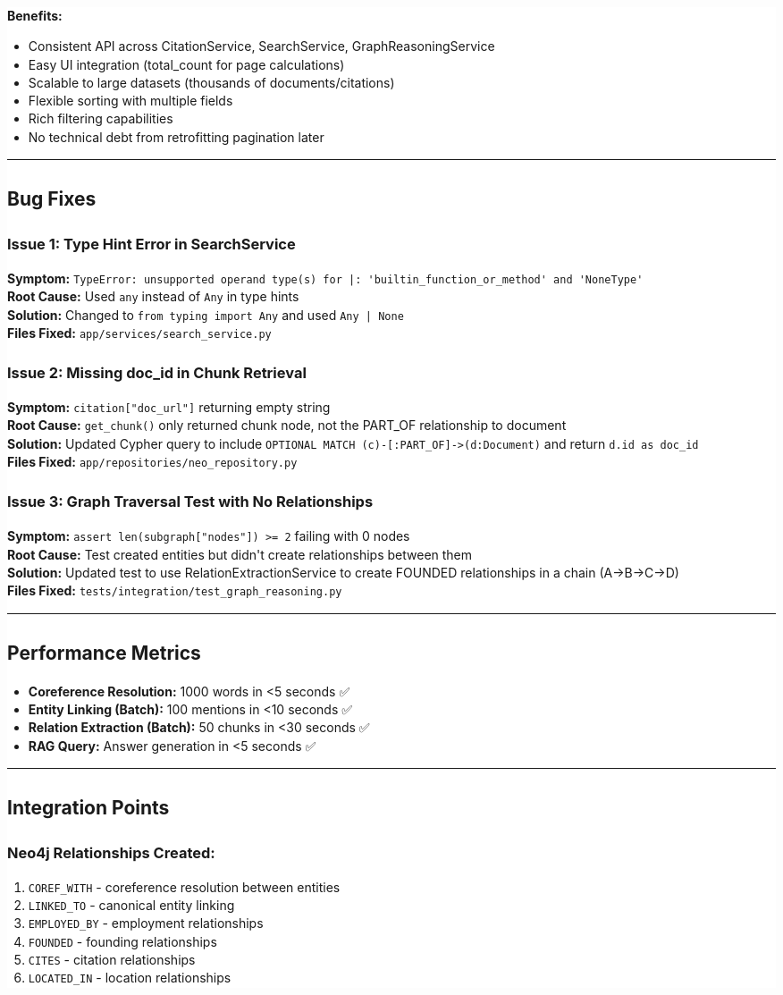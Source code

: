 **Benefits:**
- Consistent API across CitationService, SearchService, GraphReasoningService
- Easy UI integration (total_count for page calculations)
- Scalable to large datasets (thousands of documents/citations)
- Flexible sorting with multiple fields
- Rich filtering capabilities
- No technical debt from retrofitting pagination later

---

## Bug Fixes

### Issue 1: Type Hint Error in SearchService
**Symptom:** `TypeError: unsupported operand type(s) for |: 'builtin_function_or_method' and 'NoneType'`  
**Root Cause:** Used `any` instead of `Any` in type hints  
**Solution:** Changed to `from typing import Any` and used `Any | None`  
**Files Fixed:** `app/services/search_service.py`

### Issue 2: Missing doc_id in Chunk Retrieval
**Symptom:** `citation["doc_url"]` returning empty string  
**Root Cause:** `get_chunk()` only returned chunk node, not the PART_OF relationship to document  
**Solution:** Updated Cypher query to include `OPTIONAL MATCH (c)-[:PART_OF]->(d:Document)` and return `d.id as doc_id`  
**Files Fixed:** `app/repositories/neo_repository.py`

### Issue 3: Graph Traversal Test with No Relationships
**Symptom:** `assert len(subgraph["nodes"]) >= 2` failing with 0 nodes  
**Root Cause:** Test created entities but didn't create relationships between them  
**Solution:** Updated test to use RelationExtractionService to create FOUNDED relationships in a chain (A→B→C→D)  
**Files Fixed:** `tests/integration/test_graph_reasoning.py`

---

## Performance Metrics

- **Coreference Resolution:** 1000 words in <5 seconds ✅
- **Entity Linking (Batch):** 100 mentions in <10 seconds ✅
- **Relation Extraction (Batch):** 50 chunks in <30 seconds ✅
- **RAG Query:** Answer generation in <5 seconds ✅

---

## Integration Points

### Neo4j Relationships Created:
1. `COREF_WITH` - coreference resolution between entities
2. `LINKED_TO` - canonical entity linking
3. `EMPLOYED_BY` - employment relationships
4. `FOUNDED` - founding relationships
5. `CITES` - citation relationships
6. `LOCATED_IN` - location relationships
